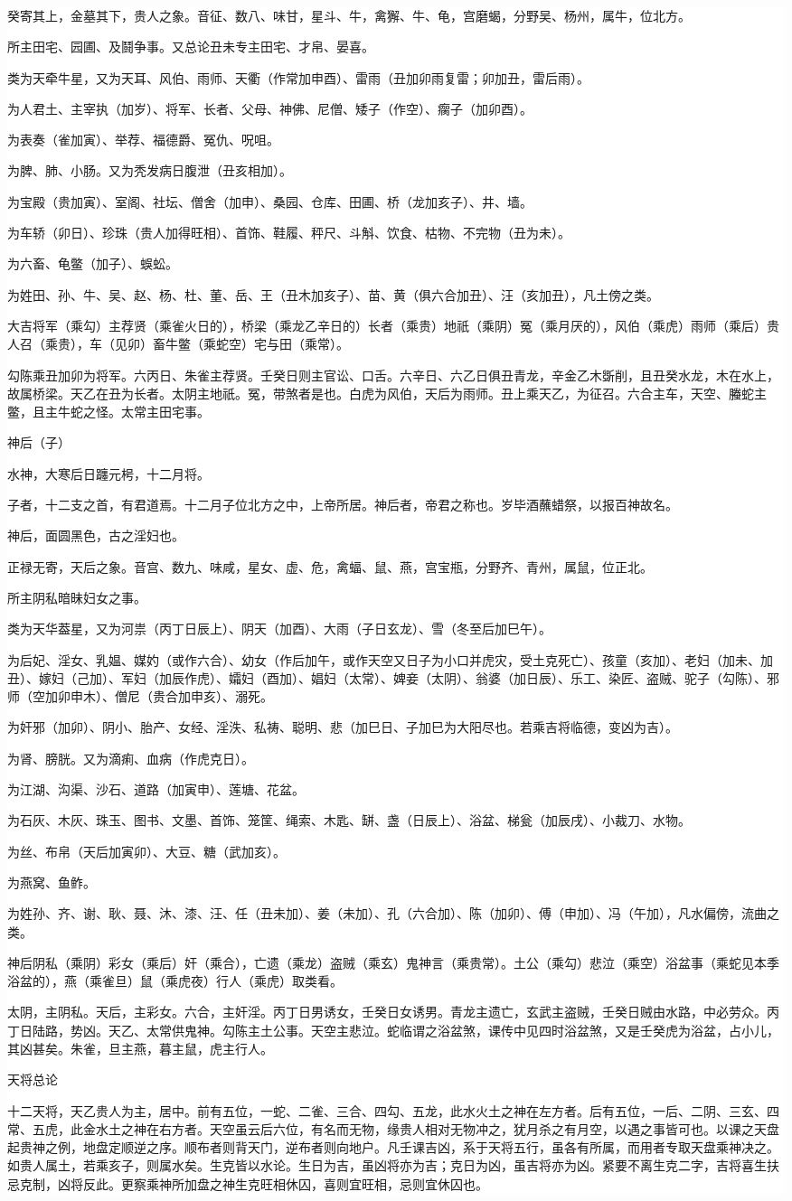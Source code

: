 癸寄其上，金墓其下，贵人之象。音征、数八、味甘，星斗、牛，禽獬、牛、龟，宫磨蝎，分野吴、杨州，属牛，位北方。  

所主田宅、园圃、及鬪争事。又总论丑未专主田宅、才帛、晏喜。  

类为天牵牛星，又为天耳、风伯、雨师、天衢（作常加申酉）、雷雨（丑加卯雨复雷；卯加丑，雷后雨）。  

为人君土、主宰执（加岁）、将军、长者、父母、神佛、尼僧、矮子（作空）、瘸子（加卯酉）。  

为表奏（雀加寅）、举荐、福德爵、冤仇、呪咀。  

为脾、肺、小肠。又为秃发病日腹泄（丑亥相加）。  

为宝殿（贵加寅）、室阁、社坛、僧舍（加申）、桑园、仓库、田圃、桥（龙加亥子）、井、墙。  

为车轿（卯日）、珍珠（贵人加得旺相）、首饰、鞋履、秤尺、斗斛、饮食、枯物、不完物（丑为未）。  

为六畜、龟鳖（加子）、蜈蚣。  

为姓田、孙、牛、吴、赵、杨、杜、董、岳、王（丑木加亥子）、苗、黄（俱六合加丑）、汪（亥加丑），凡土傍之类。  

大吉将军（乘勾）主荐贤（乘雀火日的），桥梁（乘龙乙辛日的）长者（乘贵）地祇（乘阴）冤（乘月厌的），风伯（乘虎）雨师（乘后）贵人召（乘贵），车（见卯）畜牛鳖（乘蛇空）宅与田（乘常）。  

勾陈乘丑加卯为将军。六丙日、朱雀主荐贤。壬癸日则主官讼、口舌。六辛日、六乙日俱丑青龙，辛金乙木斲削，且丑癸水龙，木在水上，故属桥梁。天乙在丑为长者。太阴主地祇。冤，带煞者是也。白虎为风伯，天后为雨师。丑上乘天乙，为征召。六合主车，天空、螣蛇主鳖，且主牛蛇之怪。太常主田宅事。  

神后（子）  

水神，大寒后日躔元枵，十二月将。  

子者，十二支之首，有君道焉。十二月子位北方之中，上帝所居。神后者，帝君之称也。岁毕酒蘸蜡祭，以报百神故名。  

神后，面圆黑色，古之淫妇也。  

正禄无寄，天后之象。音宫、数九、味咸，星女、虚、危，禽蝠、鼠、燕，宫宝瓶，分野齐、青州，属鼠，位正北。  

所主阴私暗昧妇女之事。  

类为天华葢星，又为河祟（丙丁日辰上）、阴天（加酉）、大雨（子日玄龙）、雪（冬至后加巳午）。  

为后妃、淫女、乳媪、媒妁（或作六合）、幼女（作后加午，或作天空又日子为小口并虎灾，受土克死亡）、孩童（亥加）、老妇（加未、加丑）、嫁妇（己加）、军妇（加辰作虎）、孀妇（酉加）、娼妇（太常）、婢妾（太阴）、翁婆（加日辰）、乐工、染匠、盗贼、驼子（勾陈）、邪师（空加卯申木）、僧尼（贵合加申亥）、溺死。  

为奸邪（加卯）、阴小、胎产、女经、淫泆、私祷、聪明、悲（加巳日、子加巳为大阳尽也。若乘吉将临德，变凶为吉）。  

为肾、膀胱。又为滴痢、血病（作虎克日）。  

为江湖、沟渠、沙石、道路（加寅申）、莲塘、花盆。  

为石灰、木灰、珠玉、图书、文墨、首饰、笼筐、绳索、木匙、缾、盏（日辰上）、浴盆、梯瓮（加辰戌）、小裁刀、水物。  

为丝、布帛（天后加寅卯）、大豆、糖（武加亥）。  

为燕窝、鱼鲊。  

为姓孙、齐、谢、耿、聂、沐、漆、汪、任（丑未加）、姜（未加）、孔（六合加）、陈（加卯）、傅（申加）、冯（午加），凡水偏傍，流曲之类。  

神后阴私（乘阴）彩女（乘后）奸（乘合），亡遗（乘龙）盗贼（乘玄）鬼神言（乘贵常）。土公（乘勾）悲泣（乘空）浴盆事（乘蛇见本季浴盆的），燕（乘雀旦）鼠（乘虎夜）行人（乘虎）取类看。  

太阴，主阴私。天后，主彩女。六合，主奸淫。丙丁日男诱女，壬癸日女诱男。青龙主遗亡，玄武主盗贼，壬癸日贼由水路，中必劳众。丙丁日陆路，势凶。天乙、太常供鬼神。勾陈主土公事。天空主悲泣。蛇临谓之浴盆煞，课传中见四时浴盆煞，又是壬癸虎为浴盆，占小儿，其凶甚矣。朱雀，旦主燕，暮主鼠，虎主行人。  

天将总论  

十二天将，天乙贵人为主，居中。前有五位，一蛇、二雀、三合、四勾、五龙，此水火土之神在左方者。后有五位，一后、二阴、三玄、四常、五虎，此金水土之神在右方者。天空虽云后六位，有名而无物，缘贵人相对无物冲之，犹月杀之有月空，以遇之事皆可也。以课之天盘起贵神之例，地盘定顺逆之序。顺布者则背天门，逆布者则向地户。凡壬课吉凶，系于天将五行，虽各有所属，而用者专取天盘乘神决之。如贵人属土，若乘亥子，则属水矣。生克皆以水论。生日为吉，虽凶将亦为吉；克日为凶，虽吉将亦为凶。紧要不离生克二字，吉将喜生扶忌克制，凶将反此。更察乘神所加盘之神生克旺相休囚，喜则宜旺相，忌则宜休囚也。  
